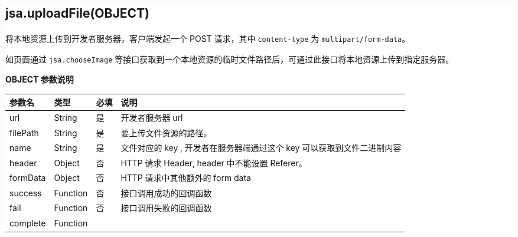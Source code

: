 </table>

## jsa.uploadFile(OBJECT)

将本地资源上传到开发者服务器，客户端发起一个 POST 请求，其中 `content-type` 为 `multipart/form-data`。

如页面通过 `jsa.chooseImage` 等接口获取到一个本地资源的临时文件路径后，可通过此接口将本地资源上传到指定服务器。

**OBJECT 参数说明**

<table>
<thead>
<tr>
<th style="text-align:left">参数名</th>
<th style="text-align:left">类型</th>
<th style="text-align:left">必填</th>
<th style="text-align:left">说明</th>
</tr>
</thead>
<tbody>
<tr>
<td style="text-align:left">url</td>
<td style="text-align:left">String</td>
<td style="text-align:left">是</td>
<td style="text-align:left">开发者服务器 url</td>
</tr>
<tr>
<td style="text-align:left">filePath</td>
<td style="text-align:left">String</td>
<td style="text-align:left">是</td>
<td style="text-align:left">要上传文件资源的路径。</td>
</tr>
<tr>
<td style="text-align:left">name</td>
<td style="text-align:left">String</td>
<td style="text-align:left">是</td>
<td style="text-align:left">文件对应的 key , 开发者在服务器端通过这个 key 可以获取到文件二进制内容</td>
</tr>
<tr>
<td style="text-align:left">header</td>
<td style="text-align:left">Object</td>
<td style="text-align:left">否</td>
<td style="text-align:left">HTTP 请求 Header, header 中不能设置 Referer。</td>
</tr>
<tr>
<td style="text-align:left">formData</td>
<td style="text-align:left">Object</td>
<td style="text-align:left">否</td>
<td style="text-align:left">HTTP 请求中其他额外的 form data</td>
</tr>
<tr>
<td style="text-align:left">success</td>
<td style="text-align:left">Function</td>
<td style="text-align:left">否</td>
<td style="text-align:left">接口调用成功的回调函数</td>
</tr>
<tr>
<td style="text-align:left">fail</td>
<td style="text-align:left">Function</td>
<td style="text-align:left">否</td>
<td style="text-align:left">接口调用失败的回调函数</td>
</tr>
<tr>
<td style="text-align:left">complete</td>
<td style="text-align:left">Function</td>